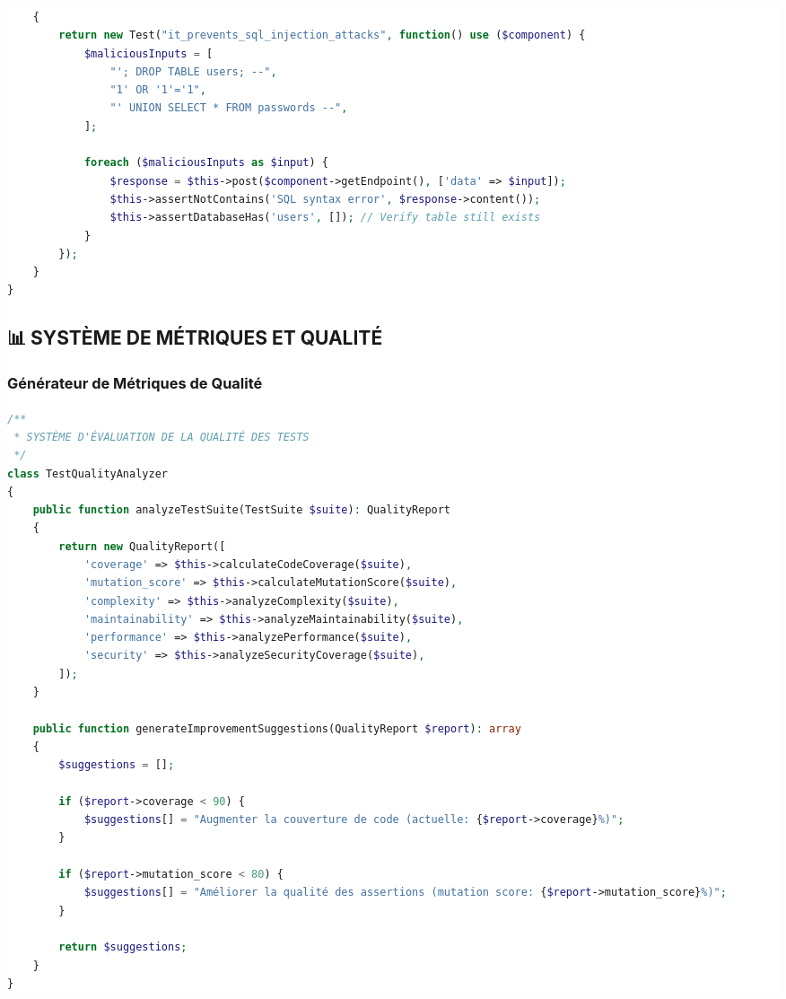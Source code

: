 ```php
    {
        return new Test("it_prevents_sql_injection_attacks", function() use ($component) {
            $maliciousInputs = [
                "'; DROP TABLE users; --",
                "1' OR '1'='1",
                "' UNION SELECT * FROM passwords --",
            ];
            
            foreach ($maliciousInputs as $input) {
                $response = $this->post($component->getEndpoint(), ['data' => $input]);
                $this->assertNotContains('SQL syntax error', $response->content());
                $this->assertDatabaseHas('users', []); // Verify table still exists
            }
        });
    }
}
```

## 📊 SYSTÈME DE MÉTRIQUES ET QUALITÉ

### Générateur de Métriques de Qualité
```php
/**
 * SYSTÈME D'ÉVALUATION DE LA QUALITÉ DES TESTS
 */
class TestQualityAnalyzer
{
    public function analyzeTestSuite(TestSuite $suite): QualityReport
    {
        return new QualityReport([
            'coverage' => $this->calculateCodeCoverage($suite),
            'mutation_score' => $this->calculateMutationScore($suite),
            'complexity' => $this->analyzeComplexity($suite),
            'maintainability' => $this->analyzeMaintainability($suite),
            'performance' => $this->analyzePerformance($suite),
            'security' => $this->analyzeSecurityCoverage($suite),
        ]);
    }
    
    public function generateImprovementSuggestions(QualityReport $report): array
    {
        $suggestions = [];
        
        if ($report->coverage < 90) {
            $suggestions[] = "Augmenter la couverture de code (actuelle: {$report->coverage}%)";
        }
        
        if ($report->mutation_score < 80) {
            $suggestions[] = "Améliorer la qualité des assertions (mutation score: {$report->mutation_score}%)";
        }
        
        return $suggestions;
    }
}
```
